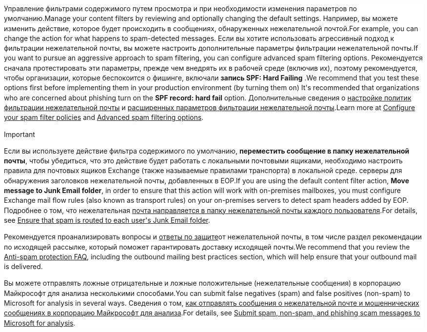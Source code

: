 <span data-ttu-id="3f3ca-123">Управление фильтрами содержимого путем просмотра и при необходимости изменения параметров по умолчанию.</span><span class="sxs-lookup"><span data-stu-id="3f3ca-123">Manage your content filters by reviewing and optionally changing the default settings.</span></span> <span data-ttu-id="3f3ca-124">Например, вы можете изменить действие, которое будет происходить в сообщениях, обнаруженных нежелательной почтой.</span><span class="sxs-lookup"><span data-stu-id="3f3ca-124">For example, you can change the action for what happens to spam-detected messages.</span></span> <span data-ttu-id="3f3ca-125">Если вы хотите использовать агрессивный подход к фильтрации нежелательной почты, вы можете настроить дополнительные параметры фильтрации нежелательной почты.</span><span class="sxs-lookup"><span data-stu-id="3f3ca-125">If you want to pursue an aggressive approach to spam filtering, you can configure advanced spam filtering  options.</span></span> <span data-ttu-id="3f3ca-126">Рекомендуется сначала протестировать эти параметры, прежде чем внедрять их в рабочей среде (включив их), поэтому рекомендуется, чтобы организации, которые беспокоится о фишинге, включали **запись SPF: Hard Failing** .</span><span class="sxs-lookup"><span data-stu-id="3f3ca-126">We recommend that you test these options first before implementing them in your production environment (by turning them on) It's recommended that organizations who are concerned about phishing turn on the **SPF record: hard fail** option.</span></span> <span data-ttu-id="3f3ca-127">Дополнительные сведения о [настройке политик фильтрации нежелательной почты](../configure-your-spam-filter-policies.md) и [расширенных параметров фильтрации нежелательной почты](../advanced-spam-filtering-asf-options.md).</span><span class="sxs-lookup"><span data-stu-id="3f3ca-127">Learn more at [Configure your spam filter policies](../configure-your-spam-filter-policies.md) and [Advanced spam filtering  options](../advanced-spam-filtering-asf-options.md).</span></span>
  
> [!IMPORTANT]
> <span data-ttu-id="3f3ca-128">Если вы используете действие фильтра содержимого по умолчанию, **переместить сообщение в папку нежелательной почты**, чтобы убедиться, что это действие будет работать с локальными почтовыми ящиками, необходимо настроить правила для почтовых ящиков Exchange (также называемые правилами транспорта) в локальной среде. серверы для обнаружения заголовков нежелательной почты, добавленных в EOP.</span><span class="sxs-lookup"><span data-stu-id="3f3ca-128">If you are using the default content filter action, **Move message to Junk Email folder**, in order to ensure that this action will work with on-premises mailboxes, you must configure Exchange mail flow rules (also known as transport rules) on your on-premises servers to detect spam headers added by EOP.</span></span> <span data-ttu-id="3f3ca-129">Подробнее о том, что нежелательная [почта направляется в папку нежелательной почты каждого пользователя](../ensure-that-spam-is-routed-to-each-user-s-junk-email-folder.md).</span><span class="sxs-lookup"><span data-stu-id="3f3ca-129">For details, see [Ensure that spam is routed to each user's Junk Email folder](../ensure-that-spam-is-routed-to-each-user-s-junk-email-folder.md).</span></span> 
  
<span data-ttu-id="3f3ca-130">Рекомендуется проанализировать вопросы и [ответы по защите](../anti-spam-protection-faq.md)от нежелательной почты, в том числе раздел рекомендации по исходящей рассылке, который поможет гарантировать доставку исходящей почты.</span><span class="sxs-lookup"><span data-stu-id="3f3ca-130">We recommend that you review the [Anti-spam protection FAQ](../anti-spam-protection-faq.md), including the outbound mailing best practices section, which will help ensure that your outbound mail is delivered.</span></span>
  
<span data-ttu-id="3f3ca-131">Вы можете отправлять ложные отрицательные и ложные положительные (нежелательные сообщения) в корпорацию Майкрософт для анализа несколькими способами.</span><span class="sxs-lookup"><span data-stu-id="3f3ca-131">You can submit false negatives (spam) and false positives (non-spam) to Microsoft for analysis in several ways.</span></span> <span data-ttu-id="3f3ca-132">Сведения о том, [как отправлять сообщения о нежелательной почте и мошеннических сообщениях в корпорацию Майкрософт для анализа](../submit-spam-non-spam-and-phishing-scam-messages-to-microsoft-for-analysis.md).</span><span class="sxs-lookup"><span data-stu-id="3f3ca-132">For details, see [Submit spam, non-spam, and phishing scam messages to Microsoft for analysis](../submit-spam-non-spam-and-phishing-scam-messages-to-microsoft-for-analysis.md).</span></span>
  